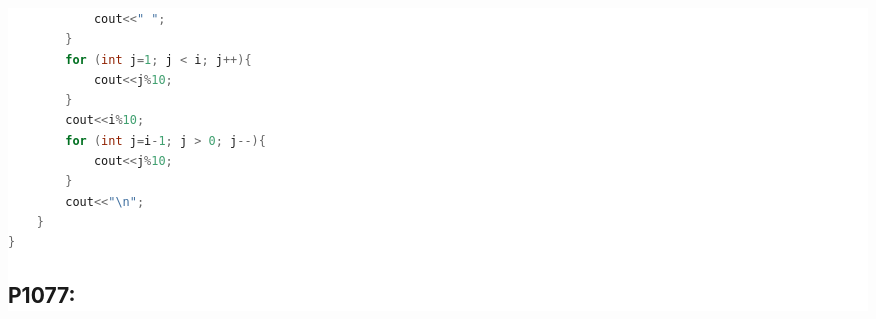 ```cpp
            cout<<" ";
        }
        for (int j=1; j < i; j++){
            cout<<j%10;
        }
        cout<<i%10;
        for (int j=i-1; j > 0; j--){
            cout<<j%10;
        }
        cout<<"\n";
    }
}
```

## P1077: